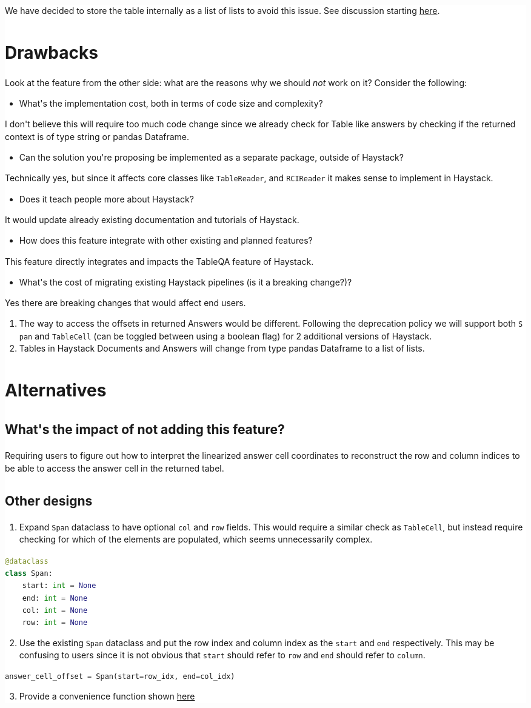 We have decided to store the table internally as a list of lists to avoid this issue. See discussion starting [here](https://github.com/deepset-ai/haystack/pull/3875#discussion_r1088766318).

# Drawbacks

Look at the feature from the other side: what are the reasons why we should _not_ work on it? Consider the following:

- What's the implementation cost, both in terms of code size and complexity?

I don't believe this will require too much code change since we already check for Table like answers by checking if the
returned context is of type string or pandas Dataframe.

- Can the solution you're proposing be implemented as a separate package, outside of Haystack?

Technically yes, but since it affects core classes like `TableReader`, and `RCIReader` it makes sense to implement in
Haystack.

- Does it teach people more about Haystack?

It would update already existing documentation and tutorials of Haystack.

- How does this feature integrate with other existing and planned features?

This feature directly integrates and impacts the TableQA feature of Haystack.

- What's the cost of migrating existing Haystack pipelines (is it a breaking change?)?

Yes there are breaking changes that would affect end users.
1. The way to access the offsets in returned Answers would be different.
Following the deprecation policy we will support both `Span` and `TableCell` (can be toggled between using a boolean flag)
for 2 additional versions of Haystack.
2. Tables in Haystack Documents and Answers will change from type pandas Dataframe to a list of lists.

# Alternatives

## What's the impact of not adding this feature?
Requiring users to figure out how to interpret the linearized answer cell coordinates to reconstruct the row and column indices
to be able to access the answer cell in the returned tabel.

## Other designs
1. Expand `Span` dataclass to have optional `col` and `row` fields. This would require a similar check as `TableCell`, but instead
require checking for which of the elements are populated, which seems unnecessarily complex.
```python
@dataclass
class Span:
    start: int = None
    end: int = None
    col: int = None
    row: int = None
```
2. Use the existing `Span` dataclass and put the row index and column index as the `start` and `end` respectively.
This may be confusing to users since it is not obvious that `start` should refer to `row` and `end` should refer to `column`.
```python
answer_cell_offset = Span(start=row_idx, end=col_idx)
```
3. Provide a convenience function shown [here](https://github.com/deepset-ai/haystack/issues/3616#issuecomment-1361300067)